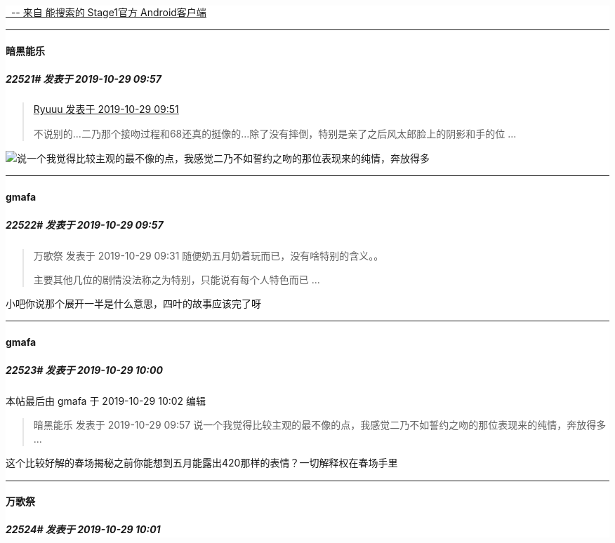 [  -- 来自 能搜索的 Stage1官方 Android客户端](https://www.coolapk.com/apk/140634)







-----

####  暗黑能乐  
##### 22521#       发表于 2019-10-29 09:57



<blockquote><a href="httphttps://bbs.saraba1st.com/2b/forum.php?mod=redirect&amp;goto=findpost&amp;pid=45338457&amp;ptid=1831320" target="_blank">Ryuuu 发表于 2019-10-29 09:51</a>

不说别的...二乃那个接吻过程和68还真的挺像的...除了没有摔倒，特别是亲了之后风太郎脸上的阴影和手的位 ...</blockquote>
<img src="https://static.saraba1st.com/image/smiley/face2017/067.png" referrerpolicy="no-referrer">说一个我觉得比较主观的最不像的点，我感觉二乃不如誓约之吻的那位表现来的纯情，奔放得多







-----

####  gmafa  
##### 22522#       发表于 2019-10-29 09:57



<blockquote>万歌祭 发表于 2019-10-29 09:31
随便奶五月奶着玩而已，没有啥特别的含义。。

主要其他几位的剧情没法称之为特别，只能说有每个人特色而已 ...</blockquote>
小吧你说那个展开一半是什么意思，四叶的故事应该完了呀







-----

####  gmafa  
##### 22523#       发表于 2019-10-29 10:00



 本帖最后由 gmafa 于 2019-10-29 10:02 编辑 
<blockquote>暗黑能乐 发表于 2019-10-29 09:57
说一个我觉得比较主观的最不像的点，我感觉二乃不如誓约之吻的那位表现来的纯情，奔放得多 ...</blockquote>
这个比较好解的春场揭秘之前你能想到五月能露出420那样的表情？一切解释权在春场手里







-----

####  万歌祭  
##### 22524#       发表于 2019-10-29 10:01

